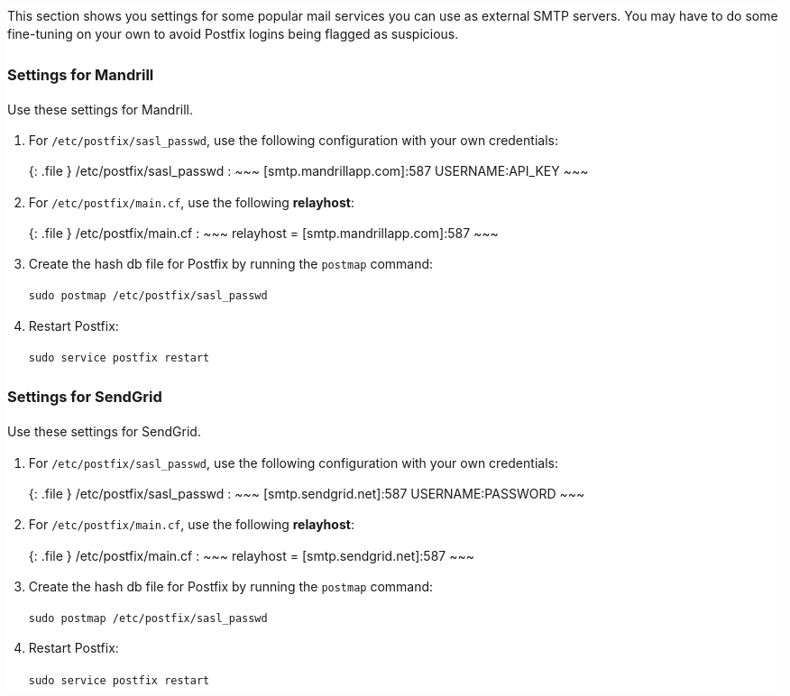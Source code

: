 This section shows you settings for some popular mail services you can use as external SMTP servers. You may have to do some fine-tuning on your own to avoid Postfix logins being flagged as suspicious.

### Settings for Mandrill

Use these settings for Mandrill.

1.  For `/etc/postfix/sasl_passwd`, use the following configuration with your own credentials:

    {: .file }
    /etc/postfix/sasl\_passwd
    :   ~~~
        [smtp.mandrillapp.com]:587 USERNAME:API_KEY
        ~~~

2.  For `/etc/postfix/main.cf`, use the following **relayhost**:

    {: .file }
    /etc/postfix/main.cf
    :   ~~~
        relayhost = [smtp.mandrillapp.com]:587
        ~~~

3.  Create the hash db file for Postfix by running the `postmap` command:

        sudo postmap /etc/postfix/sasl_passwd

4.  Restart Postfix:

        sudo service postfix restart

### Settings for SendGrid

Use these settings for SendGrid.

1.  For `/etc/postfix/sasl_passwd`, use the following configuration with your own credentials:

    {: .file }
    /etc/postfix/sasl\_passwd
    :   ~~~
        [smtp.sendgrid.net]:587 USERNAME:PASSWORD
        ~~~

2.  For `/etc/postfix/main.cf`, use the following **relayhost**:

    {: .file }
    /etc/postfix/main.cf
    :   ~~~
        relayhost = [smtp.sendgrid.net]:587
        ~~~

3.  Create the hash db file for Postfix by running the `postmap` command:

        sudo postmap /etc/postfix/sasl_passwd

4.  Restart Postfix:

        sudo service postfix restart
